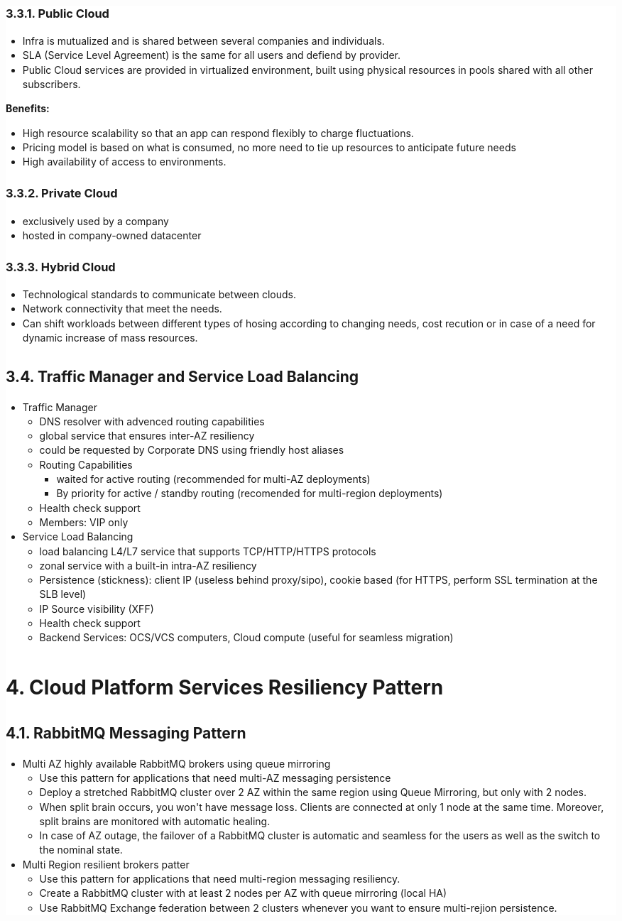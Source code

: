 ### 3.3.1. Public Cloud

- Infra is mutualized and is shared between several companies and individuals. 
- SLA (Service Level Agreement) is the same for all users and defiend by provider.
- Public Cloud services are provided in virtualized environment, built using physical resources in pools shared with all other subscribers.

__Benefits:__

- High resource scalability so that an app can respond flexibly to charge fluctuations.
- Pricing model is based on what is consumed, no more need to tie up resources to anticipate future needs
- High availability of access to environments.

### 3.3.2. Private Cloud

- exclusively used by a company
- hosted in company-owned datacenter

### 3.3.3. Hybrid Cloud

- Technological standards to communicate between clouds.
- Network connectivity that meet the needs.
- Can shift workloads between different types of hosing according to changing needs, cost recution or in case of a need for dynamic increase of mass resources.

## 3.4. Traffic Manager and Service Load Balancing

- Traffic Manager
  - DNS resolver with advenced routing capabilities
  - global service that ensures inter-AZ resiliency
  - could be requested by Corporate DNS using friendly host aliases
  - Routing Capabilities
    - waited for active routing (recommended for multi-AZ deployments)
    - By priority for active / standby routing (recomended for multi-region deployments)
  - Health check support
  - Members: VIP only
- Service Load Balancing
  - load balancing L4/L7 service that supports TCP/HTTP/HTTPS protocols
  - zonal service with a built-in intra-AZ resiliency
  - Persistence (stickness): client IP (useless behind proxy/sipo), cookie based (for HTTPS, perform SSL termination at the SLB level)
  - IP Source visibility (XFF)
  - Health check support
  - Backend Services: OCS/VCS computers, Cloud compute (useful for seamless migration)

# 4. Cloud Platform Services Resiliency Pattern

## 4.1. RabbitMQ Messaging Pattern

- Multi AZ highly available RabbitMQ brokers using queue mirroring
  - Use this pattern for applications that need multi-AZ messaging persistence
  - Deploy a stretched RabbitMQ cluster over 2 AZ within the same region using Queue Mirroring, but only with 2 nodes.
  - When split brain occurs, you won't have message loss. Clients are connected at only 1 node at the same time. Moreover, split brains are monitored with automatic healing.
  - In case of AZ outage, the failover of a RabbitMQ cluster is automatic and seamless for the users as well as the switch to the nominal state.
- Multi Region resilient brokers patter
  - Use this pattern for applications that need multi-region messaging resiliency.
  - Create a RabbitMQ cluster with at least 2 nodes per AZ with queue mirroring (local HA)
  - Use RabbitMQ Exchange federation between 2 clusters whenever you want to ensure multi-rejion persistence.